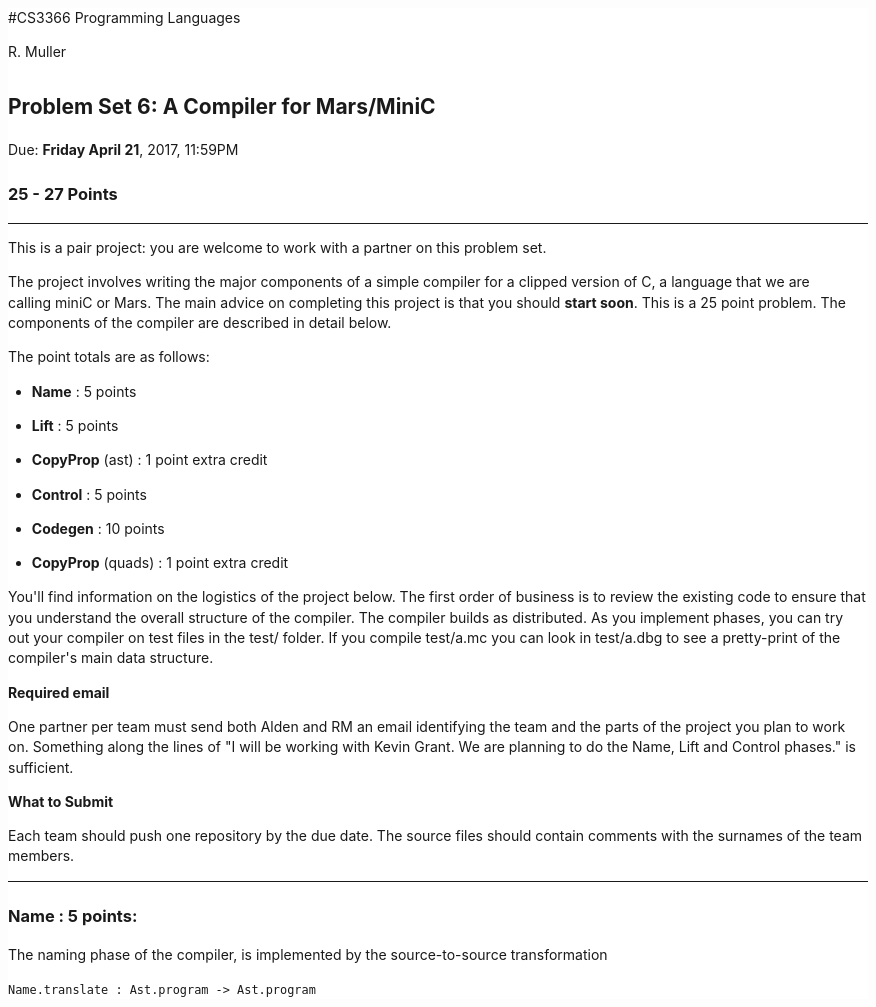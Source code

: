 #CS3366 Programming Languages

R. Muller

## Problem Set 6: A Compiler for Mars/MiniC

Due: **Friday April 21**, 2017, 11:59PM

### 25 - 27 Points

---

This is a pair project: you are welcome to work with a partner on this problem set. 

The project involves writing the major components of a simple compiler for a clipped version of C, a language that we are calling miniC or Mars. The main advice on completing this project is that you should **start soon**. This is a 25 point problem. The components of the compiler are described in detail below. 

The point totals are as follows:

- **Name** : 5 points

- **Lift** : 5 points

- **CopyProp** (ast) : 1 point extra credit

- **Control** : 5 points

- **Codegen** : 10 points

- **CopyProp** (quads) : 1 point extra credit


You'll find information on the logistics of the project below. The first order of business is to review the existing code to ensure that you understand the overall structure of the compiler. The compiler builds as distributed. As you implement phases, you can try out your compiler on test files in the test/ folder. If you compile test/a.mc you can look in test/a.dbg to see a pretty-print of the compiler's main data structure.

**Required email**

One partner per team must send both Alden and RM an email identifying the team and the parts of the project you plan to work on. Something along the lines of "I will be working with Kevin Grant. We are planning to do the Name, Lift and Control phases." is sufficient.

**What to Submit** 

Each team should push one repository by the due date. The source files should contain comments with the surnames of the team members. 

---


### Name : 5 points: ###

The naming phase of the compiler, is implemented by the source-to-source transformation

  ```
  Name.translate : Ast.program -> Ast.program
  ```
